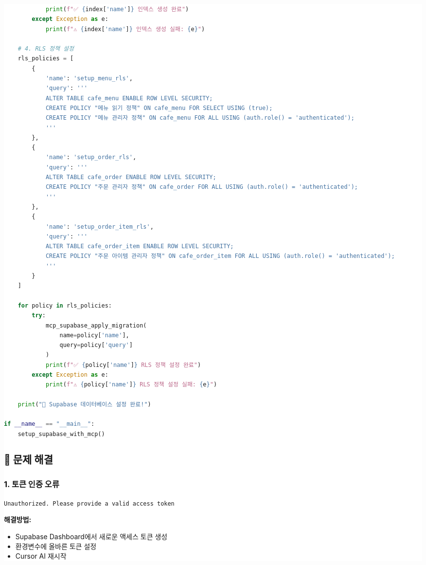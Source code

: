 ```python
            print(f"✅ {index['name']} 인덱스 생성 완료")
        except Exception as e:
            print(f"⚠️ {index['name']} 인덱스 생성 실패: {e}")
    
    # 4. RLS 정책 설정
    rls_policies = [
        {
            'name': 'setup_menu_rls',
            'query': '''
            ALTER TABLE cafe_menu ENABLE ROW LEVEL SECURITY;
            CREATE POLICY "메뉴 읽기 정책" ON cafe_menu FOR SELECT USING (true);
            CREATE POLICY "메뉴 관리자 정책" ON cafe_menu FOR ALL USING (auth.role() = 'authenticated');
            '''
        },
        {
            'name': 'setup_order_rls',
            'query': '''
            ALTER TABLE cafe_order ENABLE ROW LEVEL SECURITY;
            CREATE POLICY "주문 관리자 정책" ON cafe_order FOR ALL USING (auth.role() = 'authenticated');
            '''
        },
        {
            'name': 'setup_order_item_rls',
            'query': '''
            ALTER TABLE cafe_order_item ENABLE ROW LEVEL SECURITY;
            CREATE POLICY "주문 아이템 관리자 정책" ON cafe_order_item FOR ALL USING (auth.role() = 'authenticated');
            '''
        }
    ]
    
    for policy in rls_policies:
        try:
            mcp_supabase_apply_migration(
                name=policy['name'],
                query=policy['query']
            )
            print(f"✅ {policy['name']} RLS 정책 설정 완료")
        except Exception as e:
            print(f"⚠️ {policy['name']} RLS 정책 설정 실패: {e}")
    
    print("🎉 Supabase 데이터베이스 설정 완료!")

if __name__ == "__main__":
    setup_supabase_with_mcp()
```

## 🐛 문제 해결

### 1. 토큰 인증 오류
```
Unauthorized. Please provide a valid access token
```
**해결방법:**
- Supabase Dashboard에서 새로운 액세스 토큰 생성
- 환경변수에 올바른 토큰 설정
- Cursor AI 재시작
